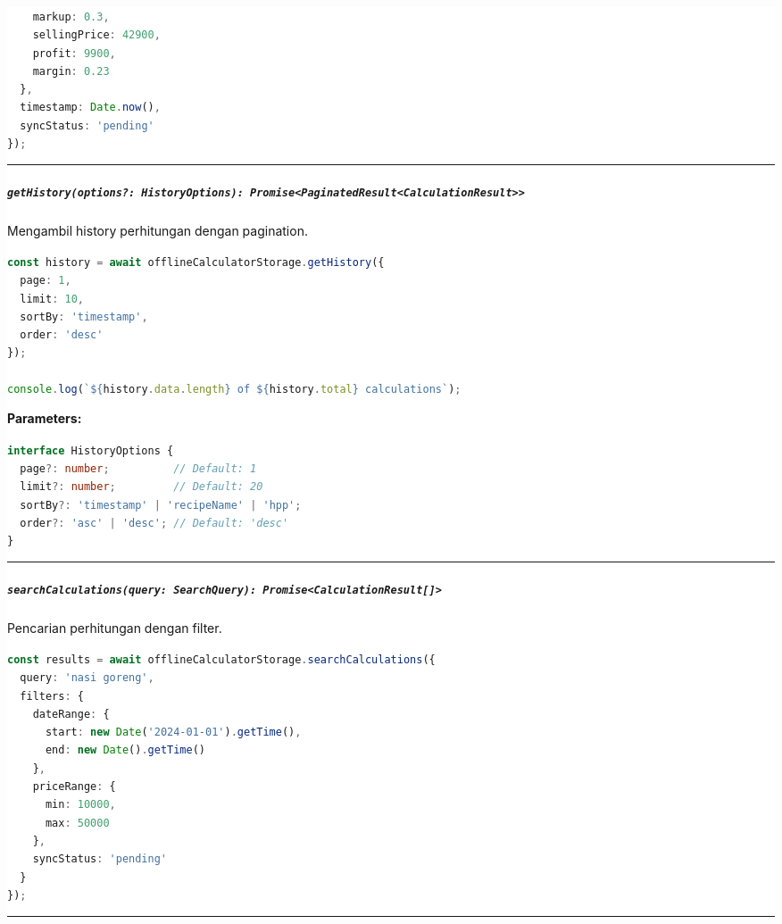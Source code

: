 ```typescript
    markup: 0.3,
    sellingPrice: 42900,
    profit: 9900,
    margin: 0.23
  },
  timestamp: Date.now(),
  syncStatus: 'pending'
});
```

---

##### `getHistory(options?: HistoryOptions): Promise<PaginatedResult<CalculationResult>>`
Mengambil history perhitungan dengan pagination.

```typescript
const history = await offlineCalculatorStorage.getHistory({
  page: 1,
  limit: 10,
  sortBy: 'timestamp',
  order: 'desc'
});

console.log(`${history.data.length} of ${history.total} calculations`);
```

**Parameters:**
```typescript
interface HistoryOptions {
  page?: number;          // Default: 1
  limit?: number;         // Default: 20
  sortBy?: 'timestamp' | 'recipeName' | 'hpp';
  order?: 'asc' | 'desc'; // Default: 'desc'
}
```

---

##### `searchCalculations(query: SearchQuery): Promise<CalculationResult[]>`
Pencarian perhitungan dengan filter.

```typescript
const results = await offlineCalculatorStorage.searchCalculations({
  query: 'nasi goreng',
  filters: {
    dateRange: {
      start: new Date('2024-01-01').getTime(),
      end: new Date().getTime()
    },
    priceRange: {
      min: 10000,
      max: 50000
    },
    syncStatus: 'pending'
  }
});
```

---